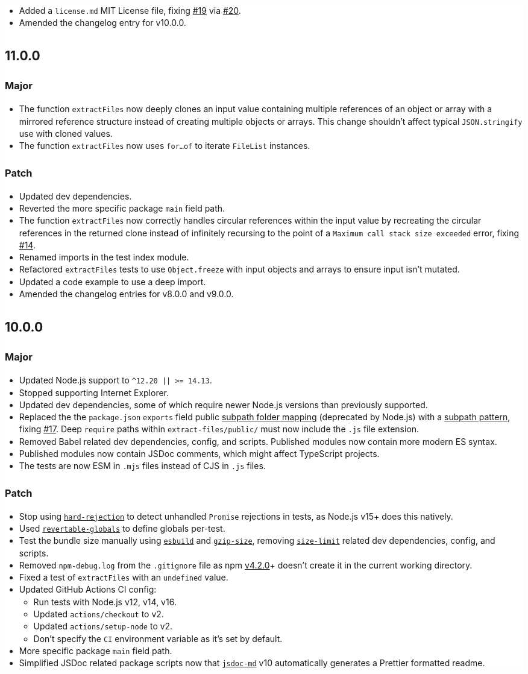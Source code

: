 - Added a `license.md` MIT License file, fixing [#19](https://github.com/jaydenseric/extract-files/issues/19) via [#20](https://github.com/jaydenseric/extract-files/pull/20).
- Amended the changelog entry for v10.0.0.

## 11.0.0

### Major

- The function `extractFiles` now deeply clones an input value containing multiple references of an object or array with a mirrored reference structure instead of creating multiple objects or arrays. This change shouldn’t affect typical `JSON.stringify` use with cloned values.
- The function `extractFiles` now uses `for…of` to iterate `FileList` instances.

### Patch

- Updated dev dependencies.
- Reverted the more specific package `main` field path.
- The function `extractFiles` now correctly handles circular references within the input value by recreating the circular references in the returned clone instead of infinitely recursing to the point of a `Maximum call stack size exceeded` error, fixing [#14](https://github.com/jaydenseric/extract-files/issues/14).
- Renamed imports in the test index module.
- Refactored `extractFiles` tests to use `Object.freeze` with input objects and arrays to ensure input isn’t mutated.
- Updated a code example to use a deep import.
- Amended the changelog entries for v8.0.0 and v9.0.0.

## 10.0.0

### Major

- Updated Node.js support to `^12.20 || >= 14.13`.
- Stopped supporting Internet Explorer.
- Updated dev dependencies, some of which require newer Node.js versions than previously supported.
- Replaced the the `package.json` `exports` field public [subpath folder mapping](https://nodejs.org/api/packages.html#packages_subpath_folder_mappings) (deprecated by Node.js) with a [subpath pattern](https://nodejs.org/api/packages.html#packages_subpath_patterns), fixing [#17](https://github.com/jaydenseric/extract-files/issues/17). Deep `require` paths within `extract-files/public/` must now include the `.js` file extension.
- Removed Babel related dev dependencies, config, and scripts. Published modules now contain more modern ES syntax.
- Published modules now contain JSDoc comments, which might affect TypeScript projects.
- The tests are now ESM in `.mjs` files instead of CJS in `.js` files.

### Patch

- Stop using [`hard-rejection`](https://npm.im/hard-rejection) to detect unhandled `Promise` rejections in tests, as Node.js v15+ does this natively.
- Used [`revertable-globals`](https://npm.im/revertable-globals) to define globals per-test.
- Test the bundle size manually using [`esbuild`](https://npm.im/esbuild) and [`gzip-size`](https://npm.im/gzip-size), removing [`size-limit`](https://npm.im/size-limit) related dev dependencies, config, and scripts.
- Removed `npm-debug.log` from the `.gitignore` file as npm [v4.2.0](https://github.com/npm/npm/releases/tag/v4.2.0)+ doesn’t create it in the current working directory.
- Fixed a test of `extractFiles` with an `undefined` value.
- Updated GitHub Actions CI config:
  - Run tests with Node.js v12, v14, v16.
  - Updated `actions/checkout` to v2.
  - Updated `actions/setup-node` to v2.
  - Don’t specify the `CI` environment variable as it’s set by default.
- More specific package `main` field path.
- Simplified JSDoc related package scripts now that [`jsdoc-md`](https://npm.im/jsdoc-md) v10 automatically generates a Prettier formatted readme.